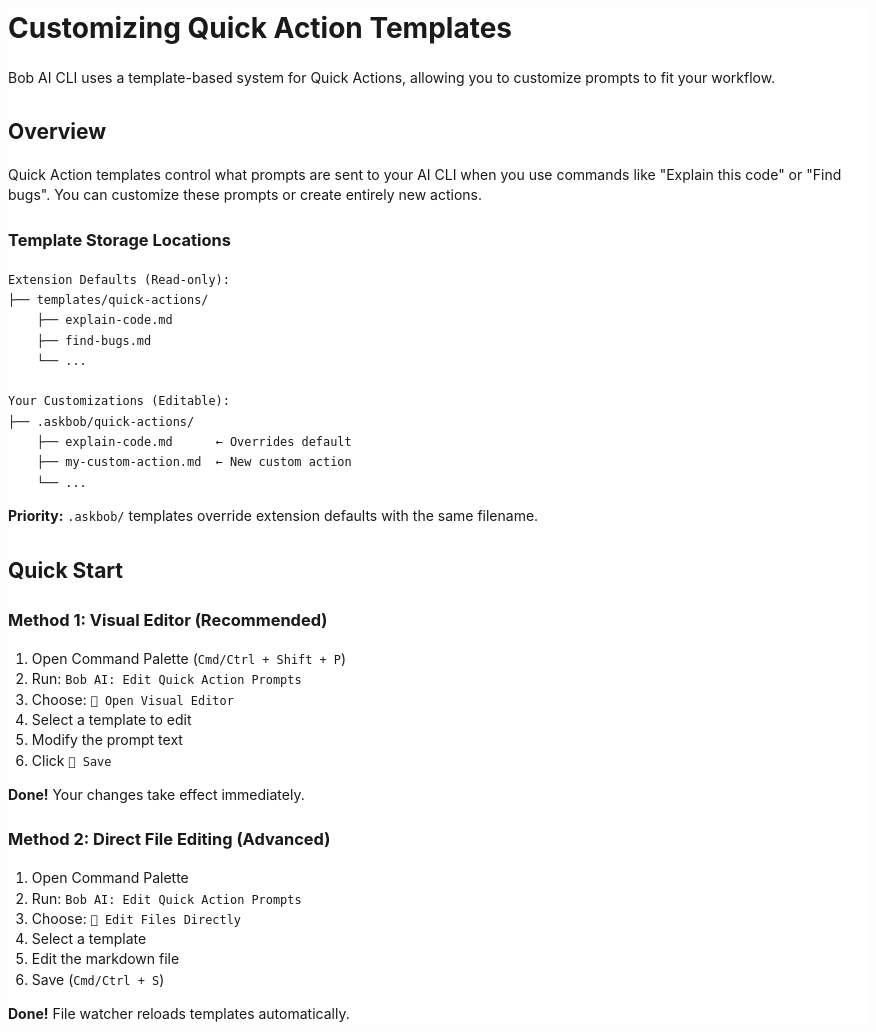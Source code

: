 # Customizing Quick Action Templates

Bob AI CLI uses a template-based system for Quick Actions, allowing you to customize prompts to fit your workflow.

## Overview

Quick Action templates control what prompts are sent to your AI CLI when you use commands like "Explain this code" or "Find bugs". You can customize these prompts or create entirely new actions.

### Template Storage Locations

```
Extension Defaults (Read-only):
├── templates/quick-actions/
    ├── explain-code.md
    ├── find-bugs.md
    └── ...

Your Customizations (Editable):
├── .askbob/quick-actions/
    ├── explain-code.md      ← Overrides default
    ├── my-custom-action.md  ← New custom action
    └── ...
```

**Priority:** `.askbob/` templates override extension defaults with the same filename.

## Quick Start

### Method 1: Visual Editor (Recommended)

1. Open Command Palette (`Cmd/Ctrl + Shift + P`)
2. Run: `Bob AI: Edit Quick Action Prompts`
3. Choose: `🎨 Open Visual Editor`
4. Select a template to edit
5. Modify the prompt text
6. Click `💾 Save`

**Done!** Your changes take effect immediately.

### Method 2: Direct File Editing (Advanced)

1. Open Command Palette
2. Run: `Bob AI: Edit Quick Action Prompts`
3. Choose: `📄 Edit Files Directly`
4. Select a template
5. Edit the markdown file
6. Save (`Cmd/Ctrl + S`)

**Done!** File watcher reloads templates automatically.
